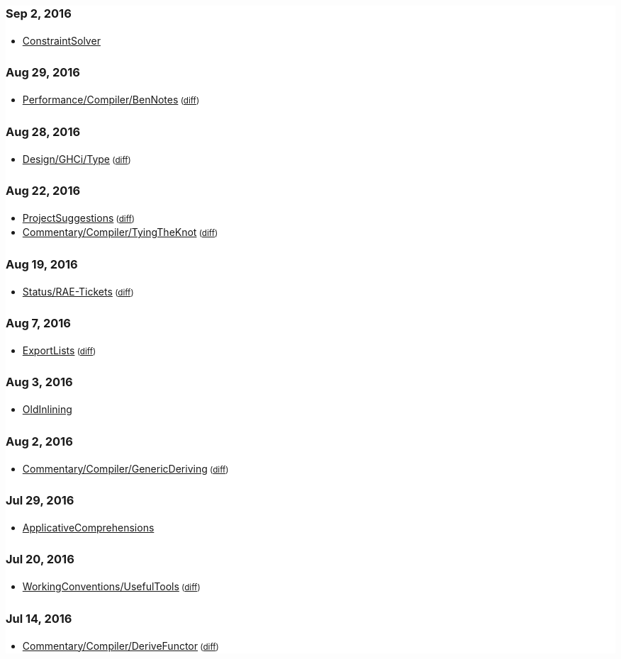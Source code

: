 ### Sep 2, 2016

- [ConstraintSolver](/trac/ghc/wiki/ConstraintSolver)

### Aug 29, 2016

- [Performance/Compiler/BenNotes](/trac/ghc/wiki/Performance/Compiler/BenNotes)<small> ([diff](/trac/ghc/wiki/Performance/Compiler/BenNotes?action=diff&version=9))</small>

### Aug 28, 2016

- [Design/GHCi/Type](/trac/ghc/wiki/Design/GHCi/Type)<small> ([diff](/trac/ghc/wiki/Design/GHCi/Type?action=diff&version=4))</small>

### Aug 22, 2016

- [ProjectSuggestions](/trac/ghc/wiki/ProjectSuggestions)<small> ([diff](/trac/ghc/wiki/ProjectSuggestions?action=diff&version=22))</small>
- [Commentary/Compiler/TyingTheKnot](/trac/ghc/wiki/Commentary/Compiler/TyingTheKnot)<small> ([diff](/trac/ghc/wiki/Commentary/Compiler/TyingTheKnot?action=diff&version=20))</small>

### Aug 19, 2016

- [Status/RAE-Tickets](/trac/ghc/wiki/Status/RAE-Tickets)<small> ([diff](/trac/ghc/wiki/Status/RAE-Tickets?action=diff&version=73))</small>

### Aug 7, 2016

- [ExportLists](/trac/ghc/wiki/ExportLists)<small> ([diff](/trac/ghc/wiki/ExportLists?action=diff&version=2))</small>

### Aug 3, 2016

- [OldInlining](/trac/ghc/wiki/OldInlining)

### Aug 2, 2016

- [Commentary/Compiler/GenericDeriving](/trac/ghc/wiki/Commentary/Compiler/GenericDeriving)<small> ([diff](/trac/ghc/wiki/Commentary/Compiler/GenericDeriving?action=diff&version=77))</small>

### Jul 29, 2016

- [ApplicativeComprehensions](/trac/ghc/wiki/ApplicativeComprehensions)

### Jul 20, 2016

- [WorkingConventions/UsefulTools](/trac/ghc/wiki/WorkingConventions/UsefulTools)<small> ([diff](/trac/ghc/wiki/WorkingConventions/UsefulTools?action=diff&version=5))</small>

### Jul 14, 2016

- [Commentary/Compiler/DeriveFunctor](/trac/ghc/wiki/Commentary/Compiler/DeriveFunctor)<small> ([diff](/trac/ghc/wiki/Commentary/Compiler/DeriveFunctor?action=diff&version=20))</small>
